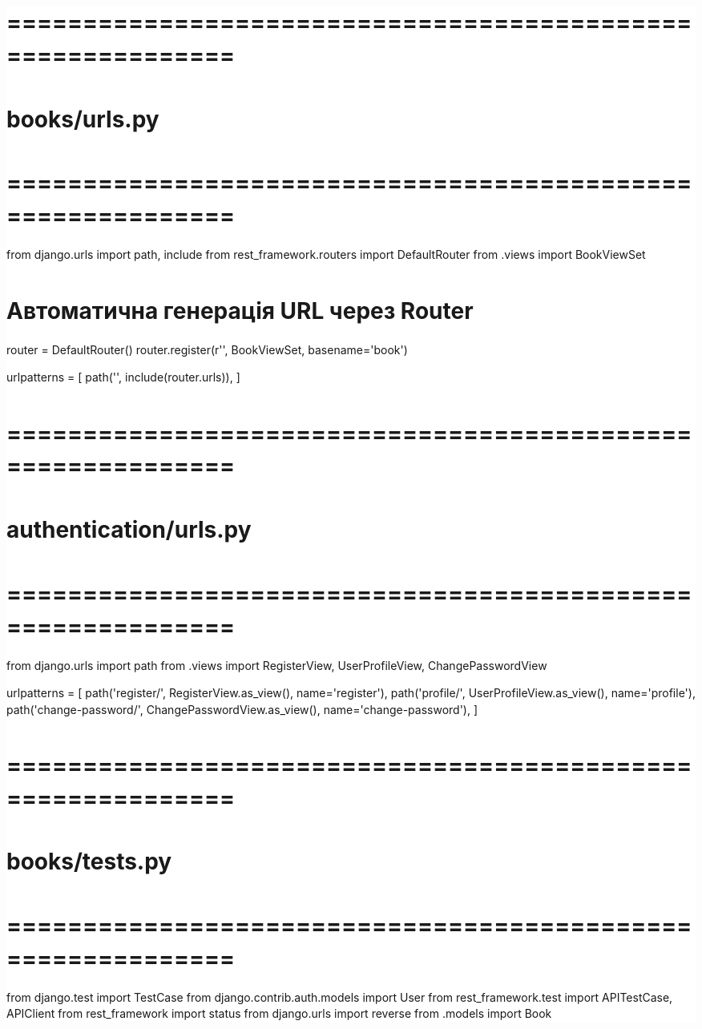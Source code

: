 
# ============================================================
# books/urls.py
# ============================================================
from django.urls import path, include
from rest_framework.routers import DefaultRouter
from .views import BookViewSet

# Автоматична генерація URL через Router
router = DefaultRouter()
router.register(r'', BookViewSet, basename='book')

urlpatterns = [
    path('', include(router.urls)),
]


# ============================================================
# authentication/urls.py
# ============================================================
from django.urls import path
from .views import RegisterView, UserProfileView, ChangePasswordView

urlpatterns = [
    path('register/', RegisterView.as_view(), name='register'),
    path('profile/', UserProfileView.as_view(), name='profile'),
    path('change-password/', ChangePasswordView.as_view(), name='change-password'),
]


# ============================================================
# books/tests.py
# ============================================================
from django.test import TestCase
from django.contrib.auth.models import User
from rest_framework.test import APITestCase, APIClient
from rest_framework import status
from django.urls import reverse
from .models import Book
